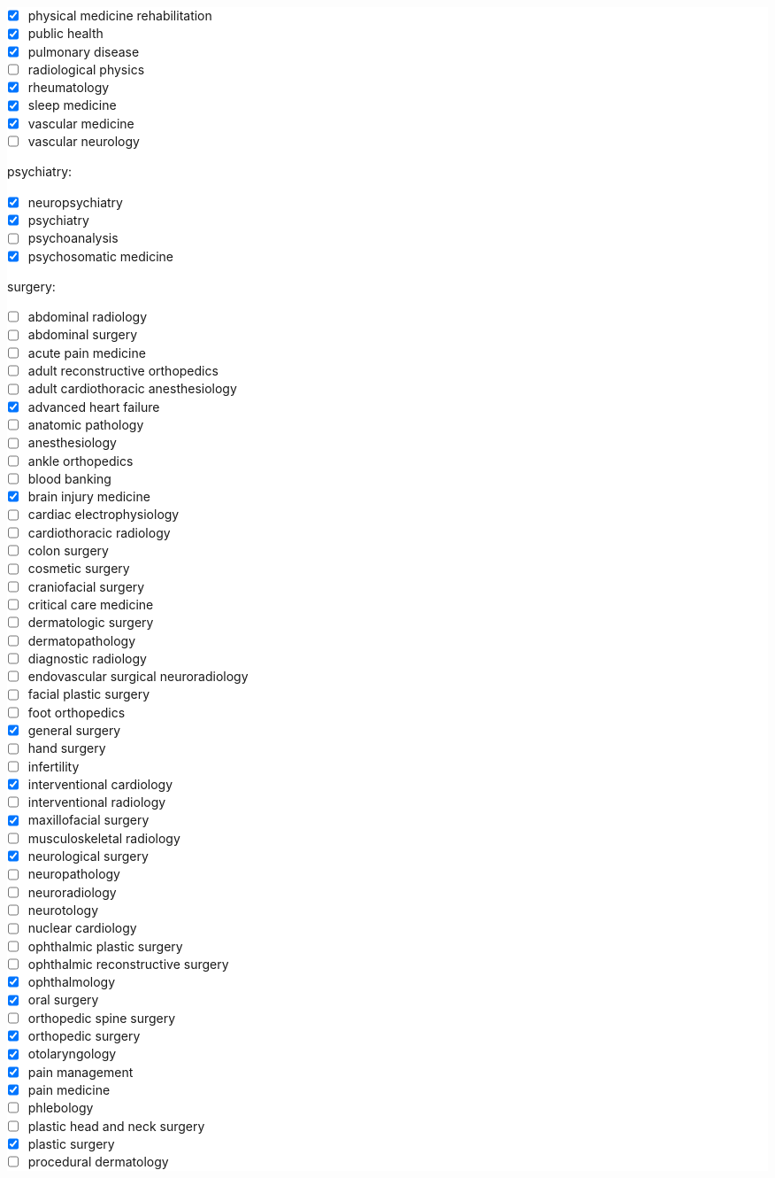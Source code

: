  - [x] physical medicine rehabilitation
 - [x] public health
 - [x] pulmonary disease
 - [ ] radiological physics
 - [x] rheumatology
 - [x] sleep medicine
 - [x] vascular medicine
 - [ ] vascular neurology

psychiatry:
 - [x] neuropsychiatry
 - [x] psychiatry
 - [ ] psychoanalysis
 - [x] psychosomatic medicine

surgery:
 - [ ] abdominal radiology
 - [ ] abdominal surgery
 - [ ] acute pain medicine
 - [ ] adult reconstructive orthopedics
 - [ ] adult cardiothoracic anesthesiology
 - [x] advanced heart failure
 - [ ] anatomic pathology
 - [ ] anesthesiology
 - [ ] ankle orthopedics
 - [ ] blood banking
 - [x] brain injury medicine
 - [ ] cardiac electrophysiology
 - [ ] cardiothoracic radiology
 - [ ] colon surgery
 - [ ] cosmetic surgery
 - [ ] craniofacial surgery
 - [ ] critical care medicine
 - [ ] dermatologic surgery
 - [ ] dermatopathology
 - [ ] diagnostic radiology
 - [ ] endovascular surgical neuroradiology
 - [ ] facial plastic surgery
 - [ ] foot orthopedics
 - [x] general surgery
 - [ ] hand surgery
 - [ ] infertility
 - [x] interventional cardiology
 - [ ] interventional radiology
 - [x] maxillofacial surgery
 - [ ] musculoskeletal radiology
 - [x] neurological surgery
 - [ ] neuropathology
 - [ ] neuroradiology
 - [ ] neurotology
 - [ ] nuclear cardiology
 - [ ] ophthalmic plastic surgery
 - [ ] ophthalmic reconstructive surgery
 - [x] ophthalmology
 - [x] oral surgery
 - [ ] orthopedic spine surgery
 - [x] orthopedic surgery
 - [x] otolaryngology
 - [x] pain management
 - [x] pain medicine
 - [ ] phlebology
 - [ ] plastic head and neck surgery
 - [x] plastic surgery
 - [ ] procedural dermatology